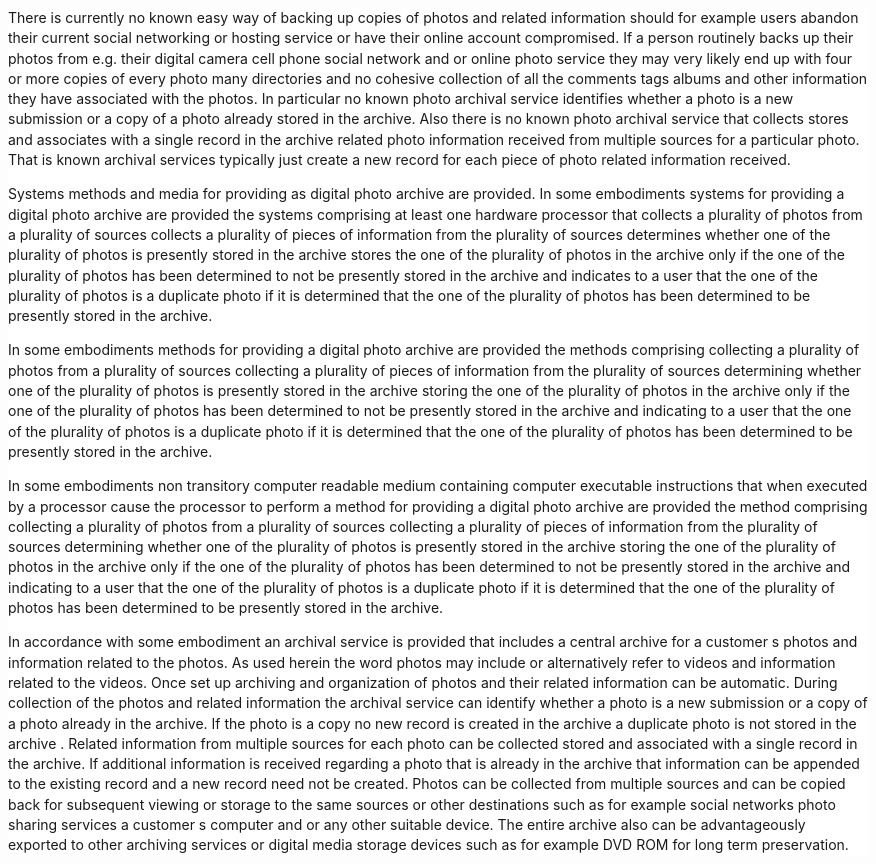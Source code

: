 There is currently no known easy way of backing up copies of photos and related information should for example users abandon their current social networking or hosting service or have their online account compromised. If a person routinely backs up their photos from e.g. their digital camera cell phone social network and or online photo service they may very likely end up with four or more copies of every photo many directories and no cohesive collection of all the comments tags albums and other information they have associated with the photos. In particular no known photo archival service identifies whether a photo is a new submission or a copy of a photo already stored in the archive. Also there is no known photo archival service that collects stores and associates with a single record in the archive related photo information received from multiple sources for a particular photo. That is known archival services typically just create a new record for each piece of photo related information received.

Systems methods and media for providing as digital photo archive are provided. In some embodiments systems for providing a digital photo archive are provided the systems comprising at least one hardware processor that collects a plurality of photos from a plurality of sources collects a plurality of pieces of information from the plurality of sources determines whether one of the plurality of photos is presently stored in the archive stores the one of the plurality of photos in the archive only if the one of the plurality of photos has been determined to not be presently stored in the archive and indicates to a user that the one of the plurality of photos is a duplicate photo if it is determined that the one of the plurality of photos has been determined to be presently stored in the archive.

In some embodiments methods for providing a digital photo archive are provided the methods comprising collecting a plurality of photos from a plurality of sources collecting a plurality of pieces of information from the plurality of sources determining whether one of the plurality of photos is presently stored in the archive storing the one of the plurality of photos in the archive only if the one of the plurality of photos has been determined to not be presently stored in the archive and indicating to a user that the one of the plurality of photos is a duplicate photo if it is determined that the one of the plurality of photos has been determined to be presently stored in the archive.

In some embodiments non transitory computer readable medium containing computer executable instructions that when executed by a processor cause the processor to perform a method for providing a digital photo archive are provided the method comprising collecting a plurality of photos from a plurality of sources collecting a plurality of pieces of information from the plurality of sources determining whether one of the plurality of photos is presently stored in the archive storing the one of the plurality of photos in the archive only if the one of the plurality of photos has been determined to not be presently stored in the archive and indicating to a user that the one of the plurality of photos is a duplicate photo if it is determined that the one of the plurality of photos has been determined to be presently stored in the archive.

In accordance with some embodiment an archival service is provided that includes a central archive for a customer s photos and information related to the photos. As used herein the word photos may include or alternatively refer to videos and information related to the videos. Once set up archiving and organization of photos and their related information can be automatic. During collection of the photos and related information the archival service can identify whether a photo is a new submission or a copy of a photo already in the archive. If the photo is a copy no new record is created in the archive a duplicate photo is not stored in the archive . Related information from multiple sources for each photo can be collected stored and associated with a single record in the archive. If additional information is received regarding a photo that is already in the archive that information can be appended to the existing record and a new record need not be created. Photos can be collected from multiple sources and can be copied back for subsequent viewing or storage to the same sources or other destinations such as for example social networks photo sharing services a customer s computer and or any other suitable device. The entire archive also can be advantageously exported to other archiving services or digital media storage devices such as for example DVD ROM for long term preservation.

